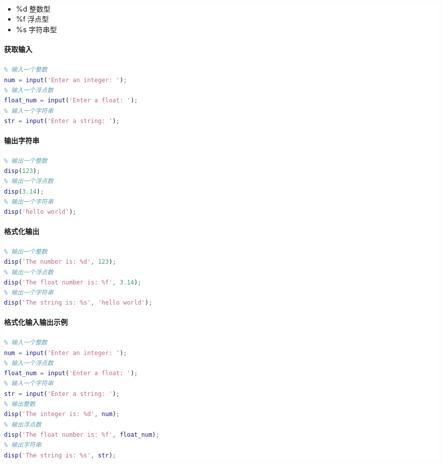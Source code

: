 - %d 整数型
- %f 浮点型 
- %s 字符串型
#### 获取输入
```matlab
% 输入一个整数
num = input('Enter an integer: ');
% 输入一个浮点数
float_num = input('Enter a float: ');
% 输入一个字符串
str = input('Enter a string: ');
```
#### 输出字符串
```matlab
% 输出一个整数
disp(123);
% 输出一个浮点数
disp(3.14);
% 输出一个字符串
disp('hello world');
```
#### 格式化输出
```matlab
% 输出一个整数
disp('The number is: %d', 123);
% 输出一个浮点数
disp('The float number is: %f', 3.14);
% 输出一个字符串
disp('The string is: %s', 'hello world');
```
#### 格式化输入输出示例
```matlab
% 输入一个整数
num = input('Enter an integer: ');
% 输入一个浮点数
float_num = input('Enter a float: ');
% 输入一个字符串
str = input('Enter a string: ');
% 输出整数
disp('The integer is: %d', num);
% 输出浮点数
disp('The float number is: %f', float_num);
% 输出字符串
disp('The string is: %s', str);
```





